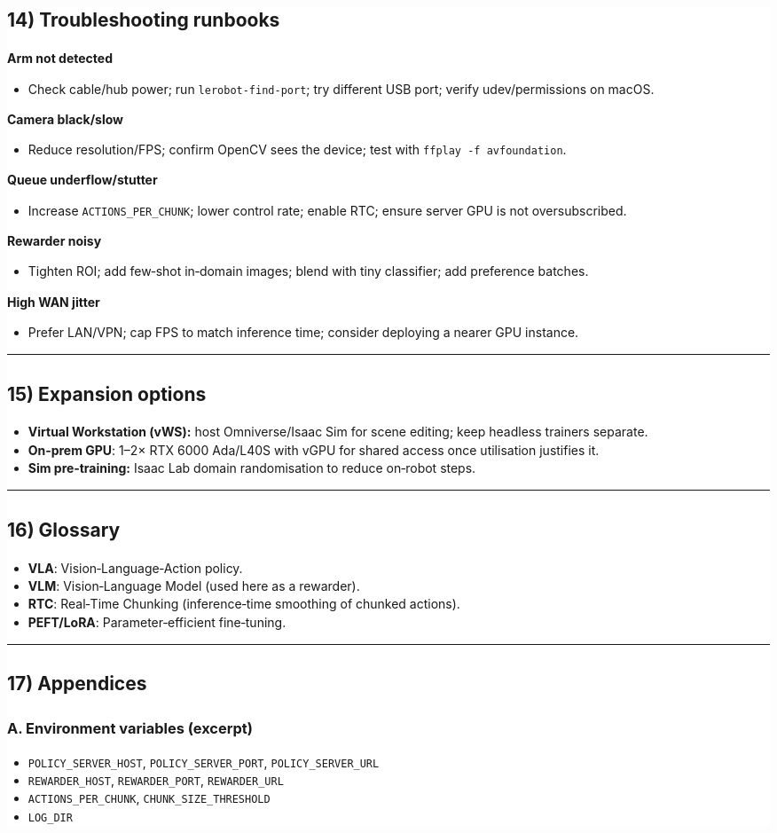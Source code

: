 
## 14) Troubleshooting runbooks

**Arm not detected**

* Check cable/hub power; run `lerobot-find-port`; try different USB port; verify udev/permissions on macOS.

**Camera black/slow**

* Reduce resolution/FPS; confirm OpenCV sees the device; test with `ffplay -f avfoundation`.

**Queue underflow/stutter**

* Increase `ACTIONS_PER_CHUNK`; lower control rate; enable RTC; ensure server GPU is not oversubscribed.

**Rewarder noisy**

* Tighten ROI; add few‑shot in‑domain images; blend with tiny classifier; add preference batches.

**High WAN jitter**

* Prefer LAN/VPN; cap FPS to match inference time; consider deploying a nearer GPU instance.

---

## 15) Expansion options

* **Virtual Workstation (vWS):** host Omniverse/Isaac Sim for scene editing; keep headless trainers separate.
* **On‑prem GPU**: 1–2× RTX 6000 Ada/L40S with vGPU for shared access once utilisation justifies it.
* **Sim pre‑training:** Isaac Lab domain randomisation to reduce on‑robot steps.

---

## 16) Glossary

* **VLA**: Vision‑Language‑Action policy.
* **VLM**: Vision‑Language Model (used here as a rewarder).
* **RTC**: Real‑Time Chunking (inference‑time smoothing of chunked actions).
* **PEFT/LoRA**: Parameter‑efficient fine‑tuning.

---

## 17) Appendices

### A. Environment variables (excerpt)

* `POLICY_SERVER_HOST`, `POLICY_SERVER_PORT`, `POLICY_SERVER_URL`
* `REWARDER_HOST`, `REWARDER_PORT`, `REWARDER_URL`
* `ACTIONS_PER_CHUNK`, `CHUNK_SIZE_THRESHOLD`
* `LOG_DIR`
